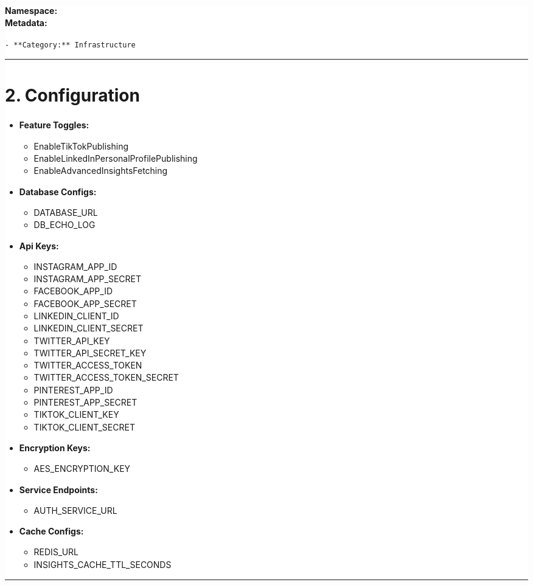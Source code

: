 **Namespace:**   
**Metadata:**
    
    - **Category:** Infrastructure
    


---

# 2. Configuration

- **Feature Toggles:**
  
  - EnableTikTokPublishing
  - EnableLinkedInPersonalProfilePublishing
  - EnableAdvancedInsightsFetching
  
- **Database Configs:**
  
  - DATABASE_URL
  - DB_ECHO_LOG
  
- **Api Keys:**
  
  - INSTAGRAM_APP_ID
  - INSTAGRAM_APP_SECRET
  - FACEBOOK_APP_ID
  - FACEBOOK_APP_SECRET
  - LINKEDIN_CLIENT_ID
  - LINKEDIN_CLIENT_SECRET
  - TWITTER_API_KEY
  - TWITTER_API_SECRET_KEY
  - TWITTER_ACCESS_TOKEN
  - TWITTER_ACCESS_TOKEN_SECRET
  - PINTEREST_APP_ID
  - PINTEREST_APP_SECRET
  - TIKTOK_CLIENT_KEY
  - TIKTOK_CLIENT_SECRET
  
- **Encryption Keys:**
  
  - AES_ENCRYPTION_KEY
  
- **Service Endpoints:**
  
  - AUTH_SERVICE_URL
  
- **Cache Configs:**
  
  - REDIS_URL
  - INSIGHTS_CACHE_TTL_SECONDS
  


---

